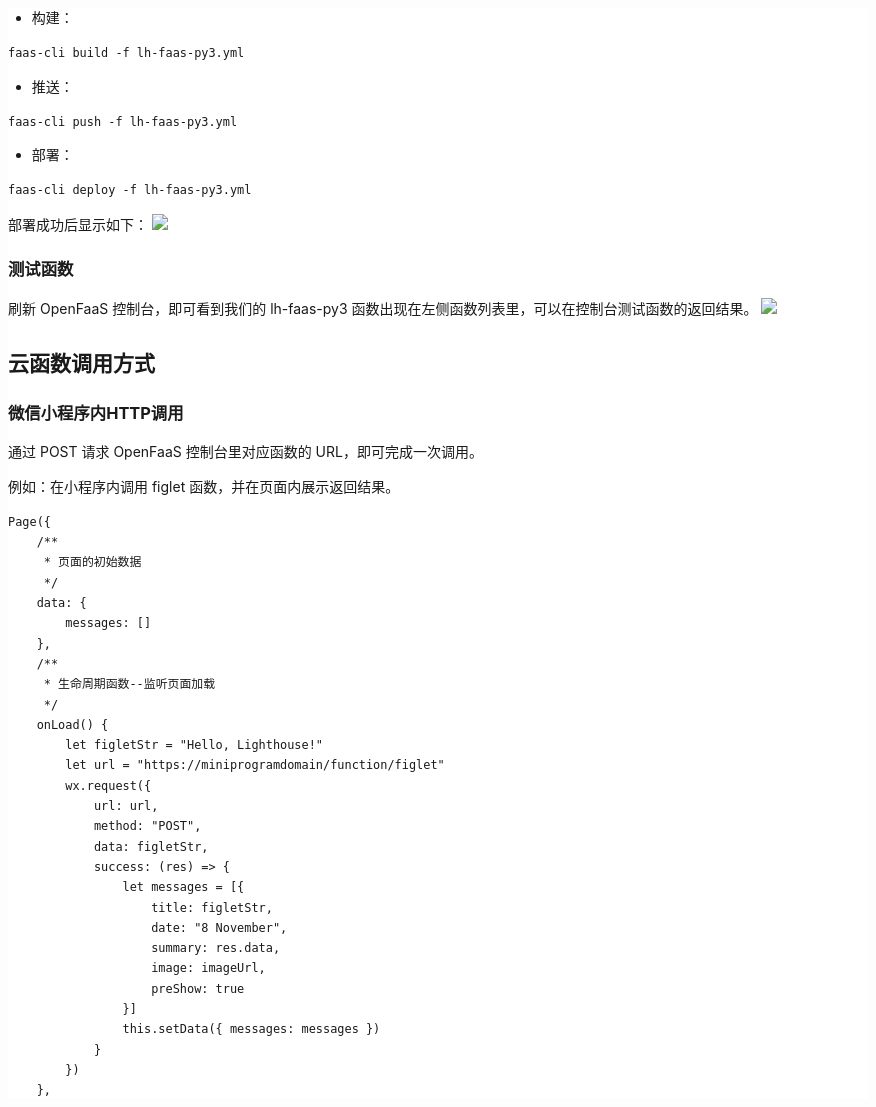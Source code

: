 - 构建：
```plaintext
faas-cli build -f lh-faas-py3.yml

```


- 推送：
```plaintext
faas-cli push -f lh-faas-py3.yml

```


- 部署：
```plaintext
faas-cli deploy -f lh-faas-py3.yml

```
部署成功后显示如下：
![](https://qcloudimg.tencent-cloud.cn/raw/330e47c3031abf2af4b3b6e5ab22e559.png)     



### 测试函数
刷新 OpenFaaS 控制台，即可看到我们的 lh-faas-py3 函数出现在左侧函数列表里，可以在控制台测试函数的返回结果。
![](https://qcloudimg.tencent-cloud.cn/raw/fe970817ea94f13adb32ef8e9a2b8ea7.png)
        

[](id:calling-method)
## 云函数调用方式

### 微信小程序内HTTP调用

通过 POST 请求 OpenFaaS 控制台里对应函数的 URL，即可完成一次调用。

例如：在小程序内调用 figlet 函数，并在页面内展示返回结果。
```
Page({
    /**
     * 页面的初始数据
     */
    data: {
        messages: []
    },
    /**
     * 生命周期函数--监听页面加载
     */
    onLoad() {
        let figletStr = "Hello, Lighthouse!"
        let url = "https://miniprogramdomain/function/figlet" 
        wx.request({
            url: url,
            method: "POST",
            data: figletStr,
            success: (res) => {
                let messages = [{
                    title: figletStr,
                    date: "8 November",
                    summary: res.data,
                    image: imageUrl,
                    preShow: true
                }]
                this.setData({ messages: messages })
            }
        })
    },
```